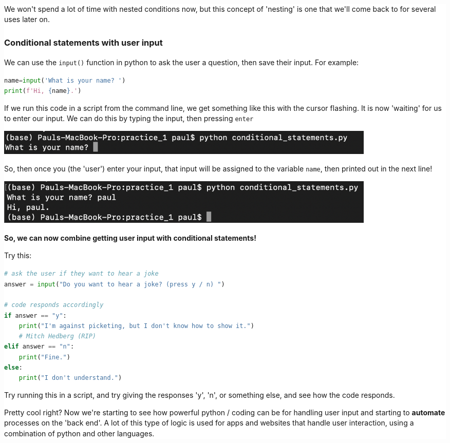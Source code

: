 We won't spend a lot of time with nested conditions now, but this concept of 'nesting' is one that we'll come back to for several uses later on.

### Conditional statements with user input

We can use the `input()` function in python to ask the user a question, then save their input. For example:

```python
name=input('What is your name? ')
print(f'Hi, {name}.')
```
If we run this code in a script from the command line, we get something like this with the cursor flashing. It is now 'waiting' for us to enter our input. We can do this by typing the input, then pressing `enter`

<img src="images/input1.png" width="700">

So, then once you (the 'user') enter your input, that input will be assigned to the variable `name`, then printed out in the next line!

<img src="images/input2.png" width="700">

**So, we can now combine getting user input with conditional statements!**

Try this:

```python
# ask the user if they want to hear a joke
answer = input("Do you want to hear a joke? (press y / n) ")

# code responds accordingly
if answer == "y":
    print("I'm against picketing, but I don't know how to show it.")
    # Mitch Hedberg (RIP)
elif answer == "n":
    print("Fine.")
else:
    print("I don't understand.")
```

Try running this in a script, and try giving the responses 'y', 'n', or something else, and see how the code responds.


Pretty cool right? Now we're starting to see how powerful python / coding can be for handling user input and starting to **automate** processes on the 'back end'. A lot of this type of logic is used for apps and websites that handle user interaction, using a combination of python and other languages.
